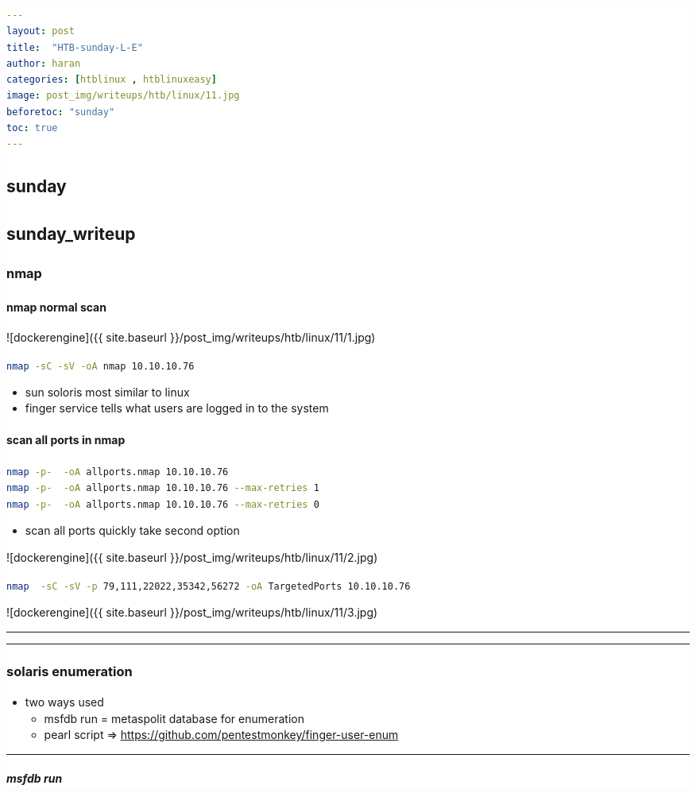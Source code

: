 ```yaml
---
layout: post
title:  "HTB-sunday-L-E"
author: haran
categories: [htblinux , htblinuxeasy]
image: post_img/writeups/htb/linux/11.jpg
beforetoc: "sunday"
toc: true
---
```


## sunday

## sunday_writeup


### nmap
#### nmap normal scan

![dockerengine]({{ site.baseurl }}/post_img/writeups/htb/linux/11/1.jpg)

```sh
nmap -sC -sV -oA nmap 10.10.10.76
```
- sun soloris most similar to linux
- finger service tells what users are logged in to the system 

#### scan all ports in nmap
``` sh
nmap -p-  -oA allports.nmap 10.10.10.76
nmap -p-  -oA allports.nmap 10.10.10.76 --max-retries 1 
nmap -p-  -oA allports.nmap 10.10.10.76 --max-retries 0
```

- scan all ports quickly take second option

![dockerengine]({{ site.baseurl }}/post_img/writeups/htb/linux/11/2.jpg)


```sh
nmap  -sC -sV -p 79,111,22022,35342,56272 -oA TargetedPorts 10.10.10.76
```

![dockerengine]({{ site.baseurl }}/post_img/writeups/htb/linux/11/3.jpg)

---
---
### solaris enumeration
- two ways used
	- msfdb run = metaspolit database for enumeration
	- pearl script => https://github.com/pentestmonkey/finger-user-enum
---
#####  msfdb run
